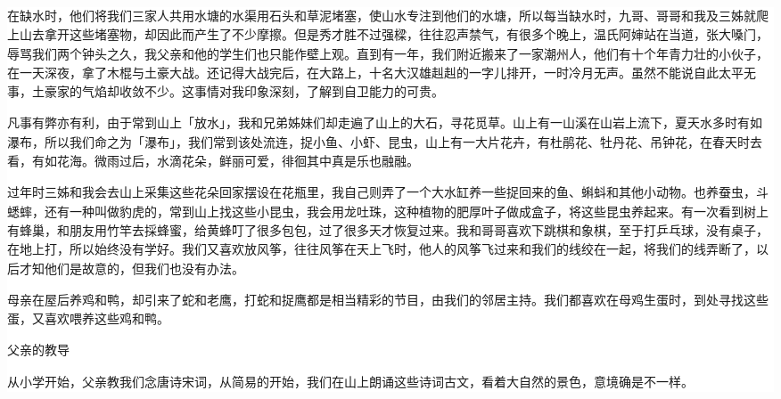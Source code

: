  </p>
 <p class="MsoNormal">
  <span lang="ZH-CN" style="font-family:宋体;mso-ascii-font-family:
Calibri;mso-ascii-theme-font:minor-latin;mso-fareast-font-family:宋体;mso-fareast-theme-font:
minor-fareast">
   在缺水时，他们将我们三家人共用水塘的水渠用石头和草泥堵塞，使山水专注到他们的水塘，所以每当缺水时，九哥、哥哥和我及三姊就爬上山去拿开这些堵塞物，却因此而产生了不少摩擦。但是秀才胜不过强樑，往往忍声禁气，有很多个晚上，温氏阿婶站在当道，张大嗓门，辱骂我们两个钟头之久，我父亲和他的学生们也只能作壁上观。直到有一年，我们附近搬来了一家潮州人，他们有十个年青力壮的小伙子，在一天深夜，拿了木棍与土豪大战。还记得大战完后，在大路上，十名大汉雄赳赳的一字儿排开，一时冷月无声。虽然不能说自此太平无事，土豪家的气焰却收敛不少。这事情对我印象深刻，了解到自卫能力的可贵。
  </span>
  <o:p>
  </o:p>
 </p>
 <p class="MsoNormal">
  <span lang="ZH-CN" style="font-family:宋体;mso-ascii-font-family:
Calibri;mso-ascii-theme-font:minor-latin;mso-fareast-font-family:宋体;mso-fareast-theme-font:
minor-fareast">
   凡事有弊亦有利，由于常到山上「放水」，我和兄弟姊妹们却走遍了山上的大石，寻花觅草。山上有一山溪在山岩上流下，夏天水多时有如瀑布，所以我们命之为「瀑布」，我们常到该处流连，捉小鱼、小虾、昆虫，山上有一大片花卉，有杜鹃花、牡丹花、吊钟花，在春天时去看，有如花海。微雨过后，水滴花朵，鲜丽可爱，徘徊其中真是乐也融融。
  </span>
  <o:p>
  </o:p>
 </p>
 <p class="MsoNormal">
  <span lang="ZH-CN" style="font-family:宋体;mso-ascii-font-family:
Calibri;mso-ascii-theme-font:minor-latin;mso-fareast-font-family:宋体;mso-fareast-theme-font:
minor-fareast">
   过年时三姊和我会去山上采集这些花朵回家摆设在花瓶里，我自己则弄了一个大水缸养一些捉回来的鱼、蝌蚪和其他小动物。也养蚕虫，斗蟋蟀，还有一种叫做豹虎的，常到山上找这些小昆虫，我会用龙吐珠，这种植物的肥厚叶子做成盒子，将这些昆虫养起来。有一次看到树上有蜂巢，和朋友用竹竿去採蜂蜜，给黄蜂叮了很多包包，过了很多天才恢复过来。我和哥哥喜欢下跳棋和象棋，至于打乒乓球，没有桌子，在地上打，所以始终没有学好。我们又喜欢放风筝，往往风筝在天上飞时，他人的风筝飞过来和我们的线绞在一起，将我们的线弄断了，以后才知他们是故意的，但我们也没有办法。
  </span>
  <o:p>
  </o:p>
 </p>
 <p class="MsoNormal">
  <span lang="ZH-CN" style="font-family:宋体;mso-ascii-font-family:
Calibri;mso-ascii-theme-font:minor-latin;mso-fareast-font-family:宋体;mso-fareast-theme-font:
minor-fareast">
   母亲在屋后养鸡和鸭，却引来了蛇和老鹰，打蛇和捉鹰都是相当精彩的节目，由我们的邻居主持。我们都喜欢在母鸡生蛋时，到处寻找这些蛋，又喜欢喂养这些鸡和鸭。
  </span>
  <o:p>
  </o:p>
 </p>
 <p class="MsoNormal">
  <span lang="ZH-CN" style="font-family:宋体;mso-ascii-font-family:
Calibri;mso-ascii-theme-font:minor-latin;mso-fareast-font-family:宋体;mso-fareast-theme-font:
minor-fareast">
   父亲的教导
  </span>
  <o:p>
  </o:p>
 </p>
 <p class="MsoNormal">
  <span lang="ZH-CN" style="font-family:宋体;mso-ascii-font-family:
Calibri;mso-ascii-theme-font:minor-latin;mso-fareast-font-family:宋体;mso-fareast-theme-font:
minor-fareast">
   从小学开始，父亲教我们念唐诗宋词，从简易的开始，我们在山上朗诵这些诗词古文，看着大自然的景色，意境确是不一样。
  </span>
  <o:p>
  </o:p>
 </p>
 <p class="MsoNormal">
  <span lang="ZH-CN" style="font-family:宋体;mso-ascii-font-family:
Calibri;mso-ascii-theme-font:minor-latin;mso-fareast-font-family:宋体;mso-fareast-theme-font:
minor-fareast">